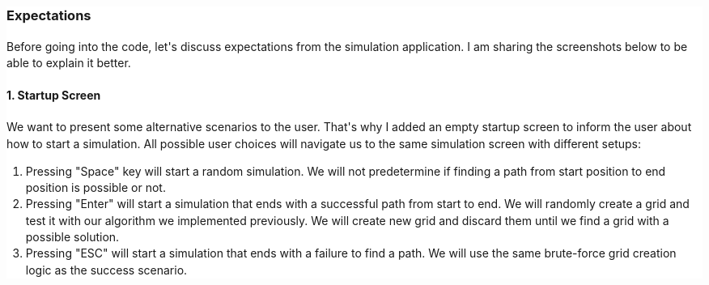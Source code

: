 ### Expectations

Before going into the code, let's discuss expectations from the simulation application.
I am sharing the screenshots below to be able to explain it better.

#### 1. Startup Screen

We want to present some alternative scenarios to the user. 
That's why I added an empty startup screen to inform the user about how to start a simulation.
All possible user choices will navigate us to the same simulation screen with different setups:

1. Pressing "Space" key will start a random simulation. 
   We will not predetermine if finding a path from start position to end position is possible or not.
2. Pressing "Enter" will start a simulation that ends with a successful path from start to end.
   We will randomly create a grid and test it with our algorithm we implemented previously.
   We will create new grid and discard them until we find a grid with a possible solution.
3. Pressing "ESC" will start a simulation that ends with a failure to find a path.
   We will use the same brute-force grid creation logic as the success scenario.

